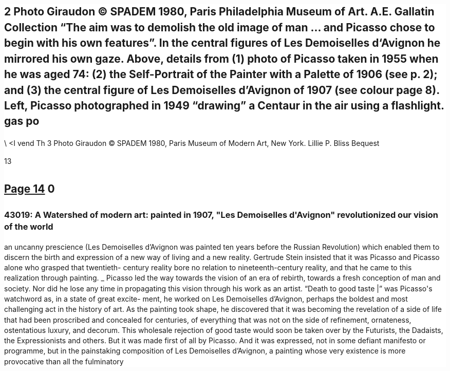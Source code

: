 2 Photo Giraudon © SPADEM 1980, Paris 
Philadelphia Museum of Art. A.E. Gallatin Collection 
“The aim was to demolish the old image of man ... and Picasso 
chose to begin with his own features”. In the central figures of 
Les Demoiselles d‘Avignon he mirrored his own gaze. Above, 
details from (1) photo of Picasso taken in 1955 when he was aged 
74: (2) the Self-Portrait of the Painter with a Palette of 1906 (see 
p. 2); and (3) the central figure of Les Demoiselles d’Avignon of 
1907 (see colour page 8). Left, Picasso photographed in 1949 
“drawing” a Centaur in the air using a flashlight. 
gas 
po 
- 
  
   \ 
<I vend Th 
3 Photo Giraudon © SPADEM 1980, Paris 
Museum of Modern Art, New York. 
Lillie P. Bliss Bequest 
  
    
13

## [Page 14](074766engo.pdf#page=14) 0

### 43019: A Watershed of modern art: painted in 1907, "Les Demoiselles d'Avignon" revolutionized our vision of the world

an uncanny prescience (Les Demoiselles 
d’Avignon was painted ten years before the 
Russian Revolution) which enabled them to 
discern the birth and expression of a new 
way of living and a new reality. Gertrude 
Stein insisted that it was Picasso and 
Picasso alone who grasped that twentieth- 
century reality bore no relation to 
nineteenth-century reality, and that he came 
to this realization through painting. 
_ Picasso led the way towards the vision of 
an era of rebirth, towards a fresh conception 
of man and society. Nor did he lose any time 
in propagating this vision through his work 
as an artist. 
“Death to good taste |” was Picasso's 
watchword as, in a state of great excite- 
ment, he worked on Les Demoiselles 
d’Avignon, perhaps the boldest and most 
challenging act in the history of art. As the 
painting took shape, he discovered that it 
was becoming the revelation of a side of life 
that had been proscribed and concealed for 
centuries, of everything that was not on the 
side of refinement, ornateness, ostentatious 
luxury, and decorum. 
This wholesale rejection of good taste 
would soon be taken over by the Futurists, 
the Dadaists, the Expressionists and others. 
But it was made first of all by Picasso. And it 
was expressed, not in some defiant 
manifesto or programme, but in the 
painstaking composition of Les Demoiselles 
d’Avignon, a painting whose very existence 
is more provocative than all the fulminatory 